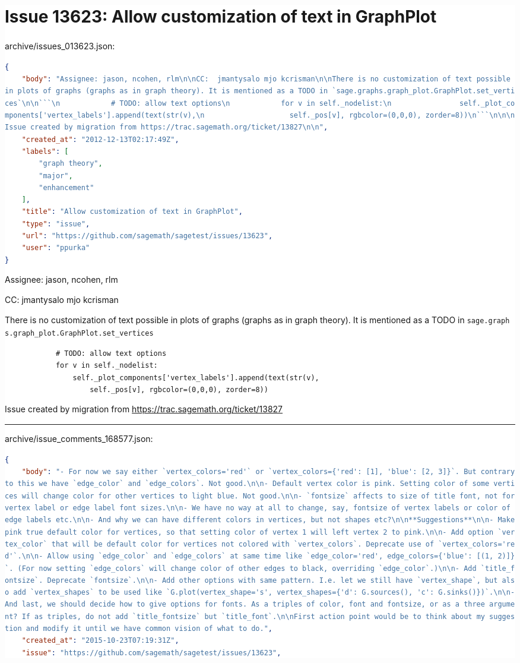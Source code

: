 # Issue 13623: Allow customization of text in GraphPlot

archive/issues_013623.json:
```json
{
    "body": "Assignee: jason, ncohen, rlm\n\nCC:  jmantysalo mjo kcrisman\n\nThere is no customization of text possible in plots of graphs (graphs as in graph theory). It is mentioned as a TODO in `sage.graphs.graph_plot.GraphPlot.set_vertices`\n\n```\n            # TODO: allow text options\n            for v in self._nodelist:\n                self._plot_components['vertex_labels'].append(text(str(v),\n                    self._pos[v], rgbcolor=(0,0,0), zorder=8))\n```\n\n\nIssue created by migration from https://trac.sagemath.org/ticket/13827\n\n",
    "created_at": "2012-12-13T02:17:49Z",
    "labels": [
        "graph theory",
        "major",
        "enhancement"
    ],
    "title": "Allow customization of text in GraphPlot",
    "type": "issue",
    "url": "https://github.com/sagemath/sagetest/issues/13623",
    "user": "ppurka"
}
```
Assignee: jason, ncohen, rlm

CC:  jmantysalo mjo kcrisman

There is no customization of text possible in plots of graphs (graphs as in graph theory). It is mentioned as a TODO in `sage.graphs.graph_plot.GraphPlot.set_vertices`

```
            # TODO: allow text options
            for v in self._nodelist:
                self._plot_components['vertex_labels'].append(text(str(v),
                    self._pos[v], rgbcolor=(0,0,0), zorder=8))
```


Issue created by migration from https://trac.sagemath.org/ticket/13827





---

archive/issue_comments_168577.json:
```json
{
    "body": "- For now we say either `vertex_colors='red'` or `vertex_colors={'red': [1], 'blue': [2, 3]}`. But contrary to this we have `edge_color` and `edge_colors`. Not good.\n\n- Default vertex color is pink. Setting color of some vertices will change color for other vertices to light blue. Not good.\n\n- `fontsize` affects to size of title font, not for vertex label or edge label font sizes.\n\n- We have no way at all to change, say, fontsize of vertex labels or color of edge labels etc.\n\n- And why we can have different colors in vertices, but not shapes etc?\n\n**Suggestions**\n\n- Make pink true default color for vertices, so that setting color of vertex 1 will left vertex 2 to pink.\n\n- Add option `vertex_color` that will be default color for vertices not colored with `vertex_colors`. Deprecate use of `vertex_colors='red'`.\n\n- Allow using `edge_color` and `edge_colors` at same time like `edge_color='red', edge_colors={'blue': [(1, 2)]}`. (For now setting `edge_colors` will change color of other edges to black, overriding `edge_color`.)\n\n- Add `title_fontsize`. Deprecate `fontsize`.\n\n- Add other options with same pattern. I.e. let we still have `vertex_shape`, but also add `vertex_shapes` to be used like `G.plot(vertex_shape='s', vertex_shapes={'d': G.sources(), 'c': G.sinks()})`.\n\n- And last, we should decide how to give options for fonts. As a triples of color, font and fontsize, or as a three argument? If as triples, do not add `title_fontsize` but `title_font`.\n\nFirst action point would be to think about my suggestion and modify it until we have common vision of what to do.",
    "created_at": "2015-10-23T07:19:31Z",
    "issue": "https://github.com/sagemath/sagetest/issues/13623",
```